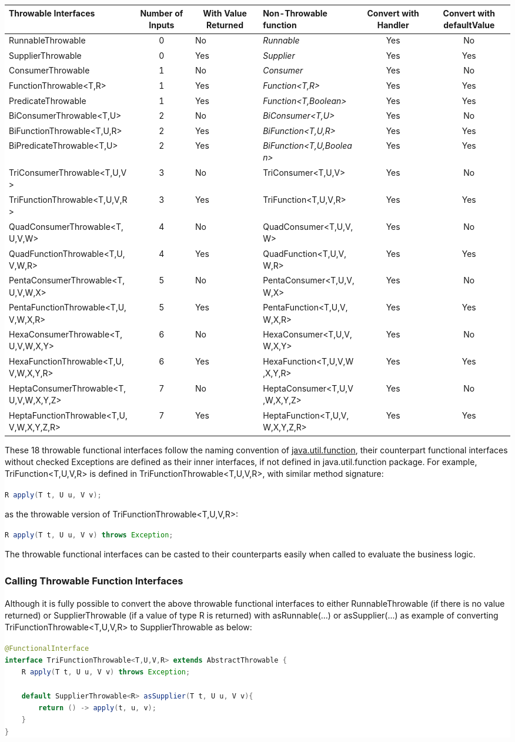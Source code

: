 |Throwable Interfaces|Number of Inputs|With Value Returned|Non-Throwable function|Convert with Handler|Convert with defaultValue|
|:---|:---:|---|:---|:---:|:---:|
|RunnableThrowable|0|No|*Runnable*|Yes|No|
|SupplierThrowable<R>|0|Yes|*Supplier<R>*|Yes|Yes|
|ConsumerThrowable<T>|1|No|*Consumer<T>*|Yes|No|
|FunctionThrowable<T,R>|1|Yes|*Function<T,R>*|Yes|Yes|
|PredicateThrowable<T>|1|Yes|*Function<T,Boolean>*|Yes|Yes|
|BiConsumerThrowable<T,U>|2|No|*BiConsumer<T,U>*|Yes|No|
|BiFunctionThrowable<T,U,R>|2|Yes|*BiFunction<T,U,R>*|Yes|Yes|
|BiPredicateThrowable<T,U>|2|Yes|*BiFunction<T,U,Boolean>*|Yes|Yes|
|TriConsumerThrowable<T,U,V>|3|No|TriConsumer<T,U,V>|Yes|No|
|TriFunctionThrowable<T,U,V,R>|3|Yes|TriFunction<T,U,V,R>|Yes|Yes|
|QuadConsumerThrowable<T,U,V,W>|4|No|QuadConsumer<T,U,V,W>|Yes|No|
|QuadFunctionThrowable<T,U,V,W,R>|4|Yes|QuadFunction<T,U,V,W,R>|Yes|Yes|
|PentaConsumerThrowable<T,U,V,W,X>|5|No|PentaConsumer<T,U,V,W,X>|Yes|No|
|PentaFunctionThrowable<T,U,V,W,X,R>|5|Yes|PentaFunction<T,U,V,W,X,R>|Yes|Yes|
|HexaConsumerThrowable<T,U,V,W,X,Y>|6|No|HexaConsumer<T,U,V,W,X,Y>|Yes|No|
|HexaFunctionThrowable<T,U,V,W,X,Y,R>|6|Yes|HexaFunction<T,U,V,W,X,Y,R>|Yes|Yes|
|HeptaConsumerThrowable<T,U,V,W,X,Y,Z>|7|No|HeptaConsumer<T,U,V,W,X,Y,Z>|Yes|No|
|HeptaFunctionThrowable<T,U,V,W,X,Y,Z,R>|7|Yes|HeptaFunction<T,U,V,W,X,Y,Z,R>|Yes|Yes|

These 18 throwable functional interfaces follow the naming convention of [java.util.function](https://docs.oracle.com/javase/8/docs/api/java/util/function/package-summary.html), their counterpart functional interfaces without checked Exceptions are defined as their inner interfaces, if not defined in java.util.function package. For example, TriFunction<T,U,V,R> is defined in TriFunctionThrowable<T,U,V,R>, with similar method signature:
```java
R apply(T t, U u, V v);
```
as the throwable version of TriFunctionThrowable<T,U,V,R>:
```java
R apply(T t, U u, V v) throws Exception;
```
The throwable functional interfaces can be casted to their counterparts easily when called to evaluate the business logic.

### Calling Throwable Function Interfaces

Although it is fully possible to convert the above throwable functional interfaces to either RunnableThrowable (if there is no value returned) or SupplierThrowable<R> (if a value of type R is returned) with asRunnable(...) or asSupplier(...) as example of converting TriFunctionThrowable<T,U,V,R> to SupplierThrowable<R> as below:
```java
@FunctionalInterface
interface TriFunctionThrowable<T,U,V,R> extends AbstractThrowable {
    R apply(T t, U u, V v) throws Exception;

    default SupplierThrowable<R> asSupplier(T t, U u, V v){
        return () -> apply(t, u, v);
    }
}
```
